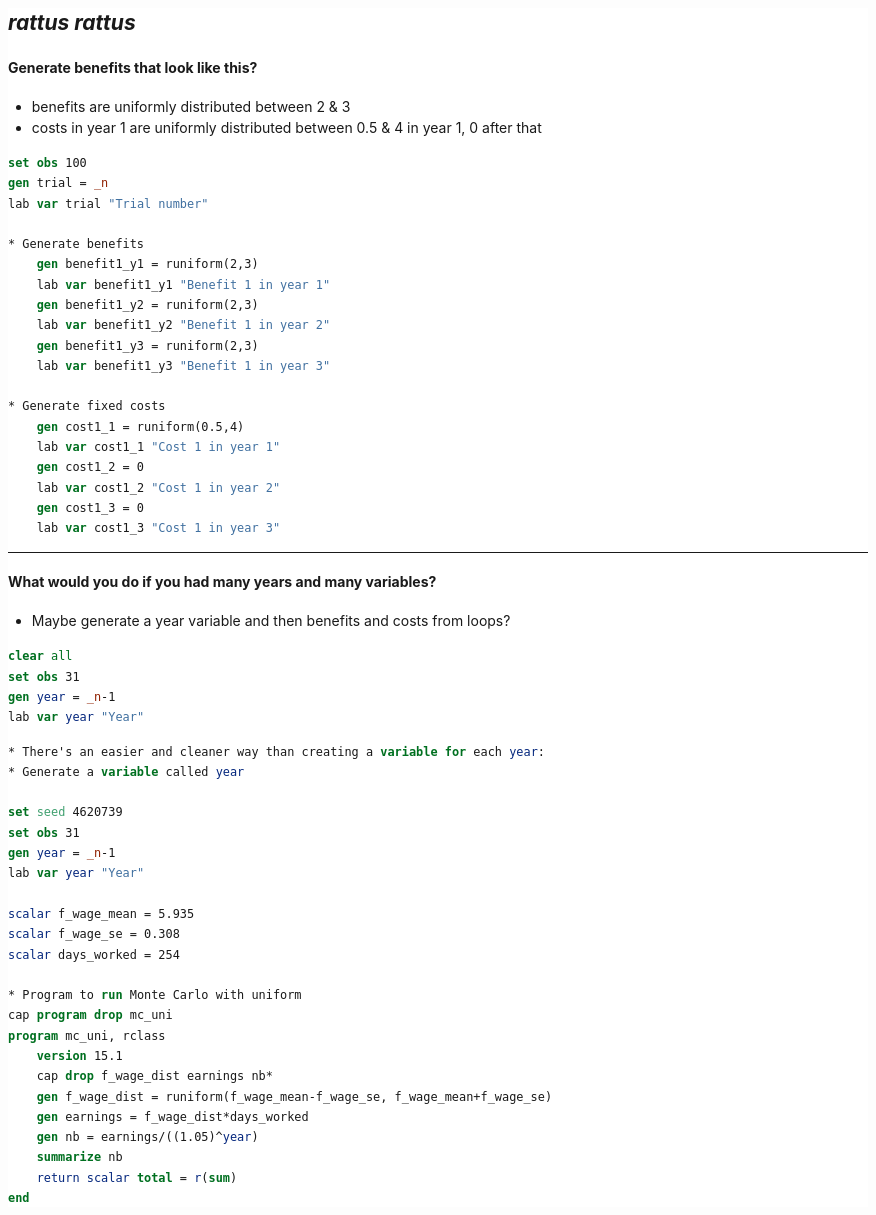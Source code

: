 ## _rattus rattus_

#### Generate benefits that look like this?
* benefits are uniformly distributed between 2 & 3
* costs in year 1 are uniformly distributed between 0.5 & 4 in year 1, 0 after that

```Stata
set obs 100
gen trial = _n
lab var trial "Trial number"

* Generate benefits
    gen benefit1_y1 = runiform(2,3)
	lab var benefit1_y1 "Benefit 1 in year 1"
    gen benefit1_y2 = runiform(2,3)
	lab var benefit1_y2 "Benefit 1 in year 2"
    gen benefit1_y3 = runiform(2,3)
	lab var benefit1_y3 "Benefit 1 in year 3"

* Generate fixed costs
    gen cost1_1 = runiform(0.5,4)
	lab var cost1_1 "Cost 1 in year 1"
    gen cost1_2 = 0
	lab var cost1_2 "Cost 1 in year 2"
    gen cost1_3 = 0
	lab var cost1_3 "Cost 1 in year 3"
```

---
#### What would you do if you had many years and many variables?
* Maybe generate a year variable and then benefits and costs from loops?

```Stata
clear all
set obs 31
gen year = _n-1
lab var year "Year"
```

```Stata
* There's an easier and cleaner way than creating a variable for each year:
* Generate a variable called year

set seed 4620739
set obs 31
gen year = _n-1
lab var year "Year"

scalar f_wage_mean = 5.935
scalar f_wage_se = 0.308
scalar days_worked = 254

* Program to run Monte Carlo with uniform
cap program drop mc_uni
program mc_uni, rclass
	version 15.1
	cap drop f_wage_dist earnings nb*
	gen f_wage_dist = runiform(f_wage_mean-f_wage_se, f_wage_mean+f_wage_se)
	gen earnings = f_wage_dist*days_worked
	gen nb = earnings/((1.05)^year)
	summarize nb
	return scalar total = r(sum)
end
```